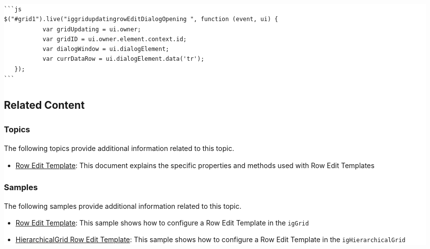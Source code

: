 	```js
	$("#grid1").live("iggridupdatingrowEditDialogOpening ", function (event, ui) {
	           var gridUpdating = ui.owner;
	           var gridID = ui.owner.element.context.id;
	           var dialogWindow = ui.dialogElement;
	           var currDataRow = ui.dialogElement.data('tr');
	   });
	```



## <a id="related-content"></a> Related Content

### Topics

The following topics provide additional information related to this topic.

- [Row Edit Template](igGrid-Updating-RowEditTemplate.html): This document explains the specific properties and methods used with Row Edit Templates



### Samples

The following samples provide additional information related to this topic.

- [Row Edit Template](%%SamplesUrl%%/grid/row-edit-template): This sample shows how to configure a Row Edit Template in the `igGrid`

- [HierarchicalGrid Row Edit Template](%%SamplesUrl%%/hierarchical-grid/row-edit-template): This sample shows how to configure a Row Edit Template in the `igHierarchicalGrid`





 

 



